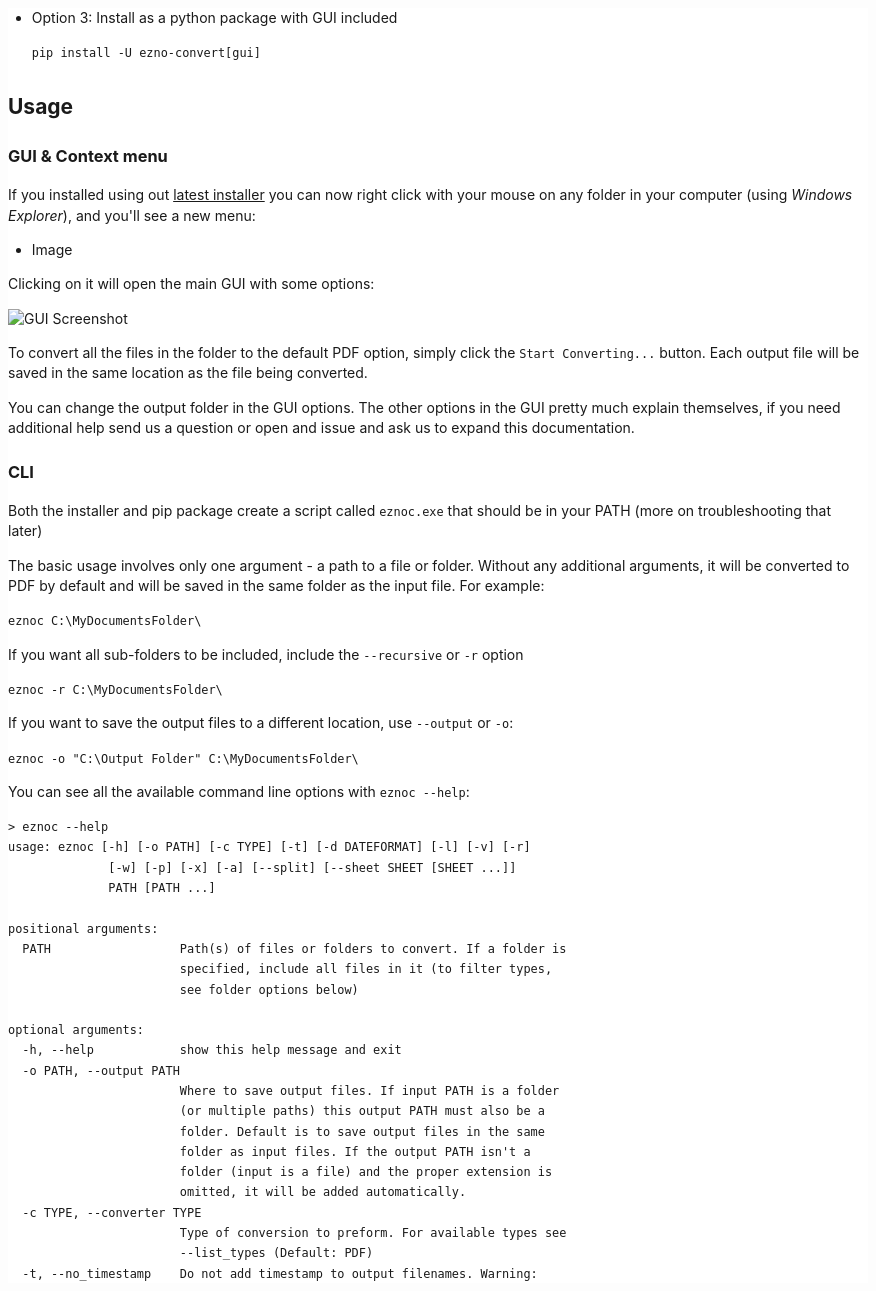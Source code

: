 
- Option 3: Install as a python package with GUI included

      pip install -U ezno-convert[gui]

## Usage

### GUI & Context menu

If you installed using out [latest installer]() you can now right click with your mouse on any folder in your computer (using *Windows Explorer*), and you'll see a new menu:

- Image

Clicking on it will open the main GUI with some options:

![GUI Screenshot](images/gui-example.png)

To convert all the files in the folder to the default PDF option, simply click the `Start Converting...` button. Each output file will be saved in the same location as the file being converted.

You can change the output folder in the GUI options. The other options in the GUI pretty much explain themselves, if you need additional help send us a question or open and issue and ask us to expand this documentation.

### CLI

Both the installer and pip package create a script called `eznoc.exe` that should be in your PATH (more on troubleshooting that later)

The basic usage involves only one argument - a path to a file or folder. Without any additional arguments, it will be converted to PDF by default and will be saved in the same folder as the input file. For example:

    eznoc C:\MyDocumentsFolder\

If you want all sub-folders to be included, include the `--recursive` or `-r` option

    eznoc -r C:\MyDocumentsFolder\

If you want to save the output files to a different location, use `--output` or `-o`:

    eznoc -o "C:\Output Folder" C:\MyDocumentsFolder\

You can see all the available command line options with `eznoc --help`:

```
> eznoc --help
usage: eznoc [-h] [-o PATH] [-c TYPE] [-t] [-d DATEFORMAT] [-l] [-v] [-r]
              [-w] [-p] [-x] [-a] [--split] [--sheet SHEET [SHEET ...]]
              PATH [PATH ...]

positional arguments:
  PATH                  Path(s) of files or folders to convert. If a folder is
                        specified, include all files in it (to filter types,
                        see folder options below)

optional arguments:
  -h, --help            show this help message and exit
  -o PATH, --output PATH
                        Where to save output files. If input PATH is a folder
                        (or multiple paths) this output PATH must also be a
                        folder. Default is to save output files in the same
                        folder as input files. If the output PATH isn't a
                        folder (input is a file) and the proper extension is
                        omitted, it will be added automatically.
  -c TYPE, --converter TYPE
                        Type of conversion to preform. For available types see
                        --list_types (Default: PDF)
  -t, --no_timestamp    Do not add timestamp to output filenames. Warning:
```
